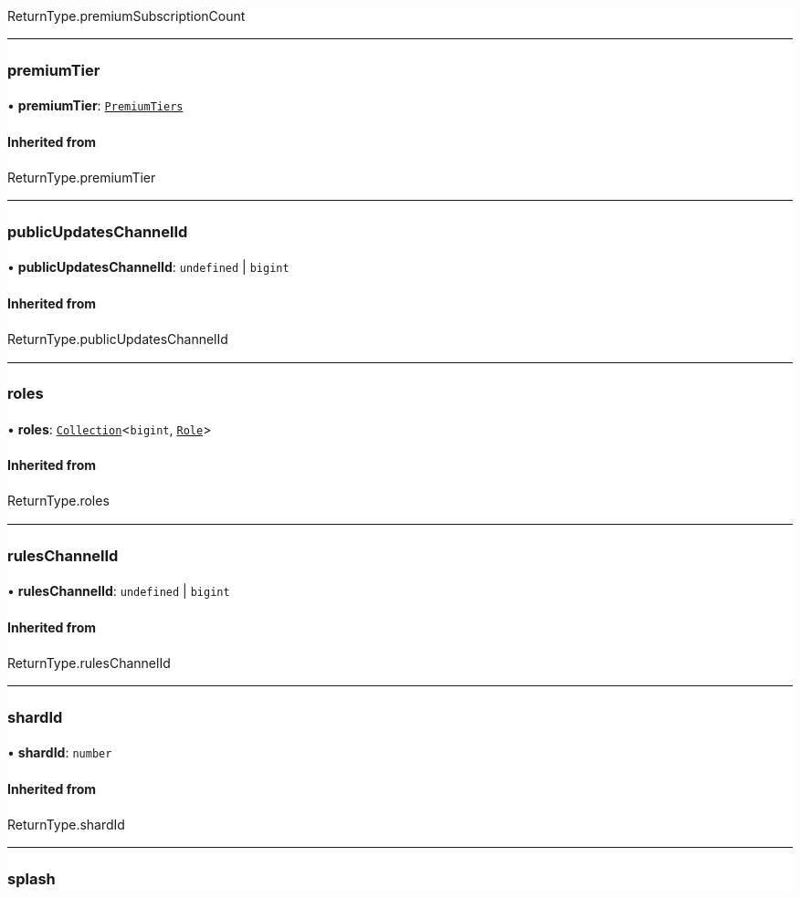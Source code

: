 ReturnType.premiumSubscriptionCount

---

### premiumTier

• **premiumTier**: [`PremiumTiers`](../enums/discordeno_bot.PremiumTiers.md)

#### Inherited from

ReturnType.premiumTier

---

### publicUpdatesChannelId

• **publicUpdatesChannelId**: `undefined` \| `bigint`

#### Inherited from

ReturnType.publicUpdatesChannelId

---

### roles

• **roles**: [`Collection`](../classes/discordeno_bot.Collection.md)<`bigint`, [`Role`](discordeno_bot.Role.md)\>

#### Inherited from

ReturnType.roles

---

### rulesChannelId

• **rulesChannelId**: `undefined` \| `bigint`

#### Inherited from

ReturnType.rulesChannelId

---

### shardId

• **shardId**: `number`

#### Inherited from

ReturnType.shardId

---

### splash
